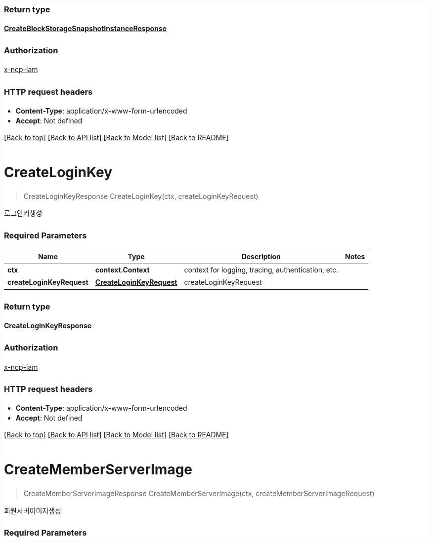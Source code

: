 ### Return type

[**CreateBlockStorageSnapshotInstanceResponse**](createBlockStorageSnapshotInstanceResponse.md)

### Authorization

[x-ncp-iam](../README.md#x-ncp-iam)

### HTTP request headers

 - **Content-Type**: application/x-www-form-urlencoded
 - **Accept**: Not defined

[[Back to top]](#) [[Back to API list]](../README.md#documentation-for-api-endpoints) [[Back to Model list]](../README.md#documentation-for-models) [[Back to README]](../README.md)

# **CreateLoginKey**
> CreateLoginKeyResponse CreateLoginKey(ctx, createLoginKeyRequest)


로그인키생성

### Required Parameters

Name | Type | Description  | Notes
------------- | ------------- | ------------- | -------------
 **ctx** | **context.Context** | context for logging, tracing, authentication, etc.
  **createLoginKeyRequest** | [**CreateLoginKeyRequest**](CreateLoginKeyRequest.md)| createLoginKeyRequest | 

### Return type

[**CreateLoginKeyResponse**](createLoginKeyResponse.md)

### Authorization

[x-ncp-iam](../README.md#x-ncp-iam)

### HTTP request headers

 - **Content-Type**: application/x-www-form-urlencoded
 - **Accept**: Not defined

[[Back to top]](#) [[Back to API list]](../README.md#documentation-for-api-endpoints) [[Back to Model list]](../README.md#documentation-for-models) [[Back to README]](../README.md)

# **CreateMemberServerImage**
> CreateMemberServerImageResponse CreateMemberServerImage(ctx, createMemberServerImageRequest)


회원서버이미지생성

### Required Parameters
